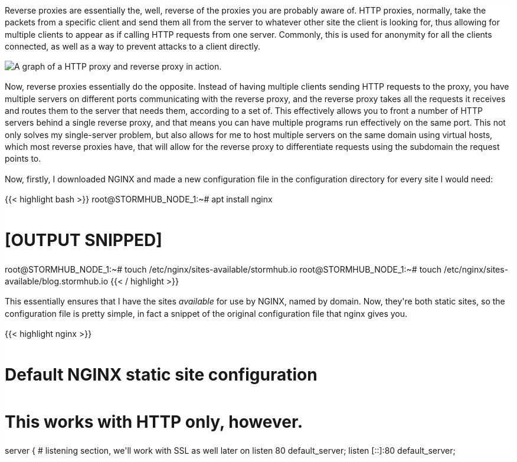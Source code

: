 Reverse proxies are essentially the, well, reverse of the proxies you are probably aware of. HTTP proxies, normally,
take the packets from a specific client and send them all from the server to whatever other site the client is
looking for, thus allowing for multiple clients to appear as if calling HTTP requests from one server. Commonly,
this is used for anonymity for all the clients connected, as well as a way to prevent attacks to a client directly.

![A graph of a HTTP proxy and reverse proxy in action.](/public/img/proxy-representation.jpg)

Now, reverse proxies essentially do the opposite. Instead of having multiple clients sending HTTP requests to the proxy,
you have multiple servers on different ports communicating with the reverse proxy, and the reverse proxy takes all the
requests it receives and routes them to the server that needs them, according to a set of. This effectively allows you
to front a number of HTTP servers behind a single reverse proxy, and that means you can have multiple programs run 
effectively on the same port. This not only solves my single-server problem, but also allows for me to host multiple
servers on the same domain using virtual hosts, which most reverse proxies have, that will allow for the reverse proxy
to differentiate requests using the subdomain the request points to. 

Now, firstly, I downloaded NGINX and made a new configuration file in the configuration directory for every site I would
need:

{{< highlight bash >}}
root@STORMHUB_NODE_1:~# apt install nginx

# [OUTPUT SNIPPED]

root@STORMHUB_NODE_1:~# touch /etc/nginx/sites-available/stormhub.io
root@STORMHUB_NODE_1:~# touch /etc/nginx/sites-available/blog.stormhub.io 
{{< / highlight >}}

This essentially ensures that I have the sites *available* for use by NGINX, named by domain. Now, they're both static sites,
so the configuration file is pretty simple, in fact a snippet of the original configuration file that nginx gives you.

{{< highlight nginx >}}
# Default NGINX static site configuration
# This works with HTTP only, however.
server {
        # listening section, we'll work with SSL as well later on
        listen 80 default_server;
        listen [::]:80 default_server;
